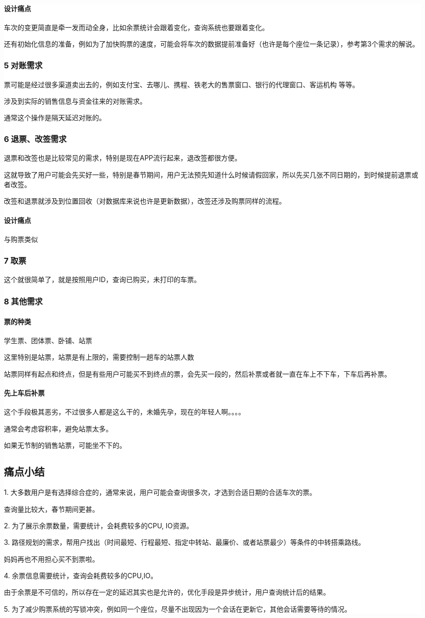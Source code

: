 #### 设计痛点  
车次的变更简直是牵一发而动全身，比如余票统计会跟着变化，查询系统也要跟着变化。  
    
还有初始化信息的准备，例如为了加快购票的速度，可能会将车次的数据提前准备好（也许是每个座位一条记录），参考第3个需求的解说。    
    
### 5 对账需求  
票可能是经过很多渠道卖出去的，例如支付宝、去哪儿、携程、铁老大的售票窗口、银行的代理窗口、客运机构 等等。   
    
涉及到实际的销售信息与资金往来的对账需求。    
    
通常这个操作是隔天延迟对账的。    
  
### 6 退票、改签需求  
退票和改签也是比较常见的需求，特别是现在APP流行起来，退改签都很方便。  
  
这就导致了用户可能会先买好一些，特别是春节期间，用户无法预先知道什么时候请假回家，所以先买几张不同日期的，到时候提前退票或者改签。    
    
改签和退票就涉及到位置回收（对数据库来说也许是更新数据），改签还涉及购票同样的流程。    
    
#### 设计痛点  
与购票类似  
  
### 7 取票  
这个就很简单了，就是按照用户ID，查询已购买，未打印的车票。    
  
### 8 其他需求  
#### 票的种类  
学生票、团体票、卧铺、站票    
  
这里特别是站票，站票是有上限的，需要控制一趟车的站票人数    
    
站票同样有起点和终点，但是有些用户可能买不到终点的票，会先买一段的，然后补票或者就一直在车上不下车，下车后再补票。  
  
#### 先上车后补票  
这个手段极其恶劣，不过很多人都是这么干的，未婚先孕，现在的年轻人啊。。。。  
  
通常会考虑容积率，避免站票太多。    
   
如果无节制的销售站票，可能坐不下的。   
  
## 痛点小结  
1\. 大多数用户是有选择综合症的，通常来说，用户可能会查询很多次，才选到合适日期的合适车次的票。   
    
查询量比较大，春节期间更甚。    
  
2\. 为了展示余票数量，需要统计，会耗费较多的CPU, IO资源。    
  
3\. 路径规划的需求，帮用户找出（时间最短、行程最短、指定中转站、最廉价、或者站票最少）等条件的中转搭乘路线。    
   
妈妈再也不用担心买不到票啦。  
   
4\. 余票信息需要统计，查询会耗费较多的CPU,IO。  
    
由于余票是不可信的，所以存在一定的延迟其实也是允许的，优化手段是异步统计，用户查询统计后的结果。   
   
5\. 为了减少购票系统的写锁冲突，例如同一个座位，尽量不出现因为一个会话在更新它，其他会话需要等待的情况。    
     